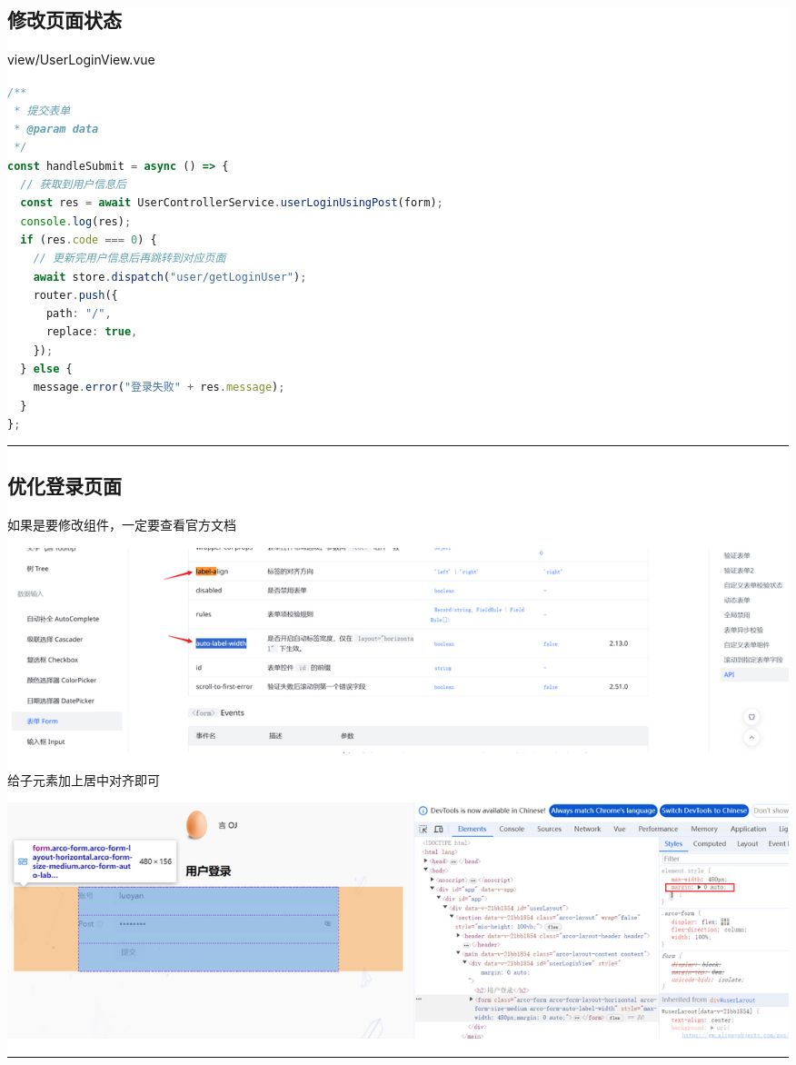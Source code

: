 
## 修改页面状态

view/UserLoginView.vue

~~~ts
/**
 * 提交表单
 * @param data
 */
const handleSubmit = async () => {
  // 获取到用户信息后
  const res = await UserControllerService.userLoginUsingPost(form);
  console.log(res);
  if (res.code === 0) {
    // 更新完用户信息后再跳转到对应页面
    await store.dispatch("user/getLoginUser");
    router.push({
      path: "/",
      replace: true,
    });
  } else {
    message.error("登录失败" + res.message);
  }
};
~~~

---

## 优化登录页面

如果是要修改组件，一定要查看官方文档

![image-20240612204255920](./assets/image-20240612204255920.png)

给子元素加上居中对齐即可

![image-20240612204553286](./assets/image-20240612204553286.png)

---